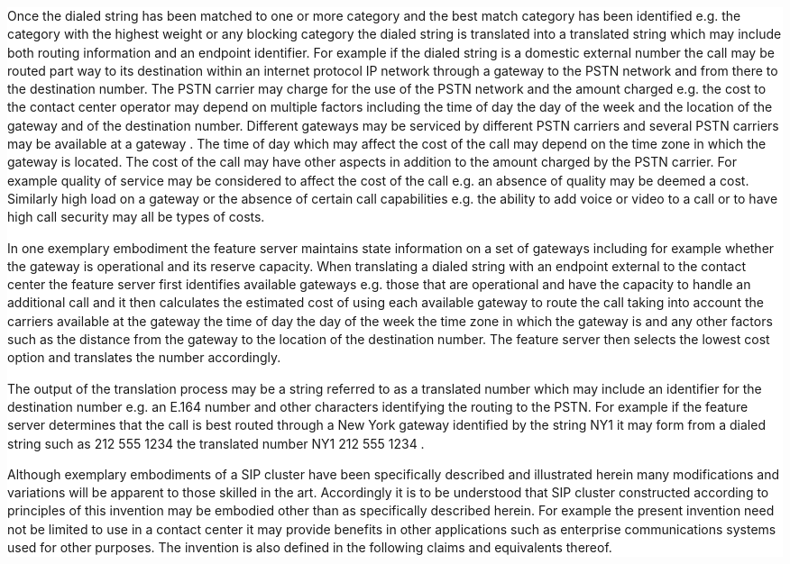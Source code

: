 Once the dialed string has been matched to one or more category and the best match category has been identified e.g. the category with the highest weight or any blocking category the dialed string is translated into a translated string which may include both routing information and an endpoint identifier. For example if the dialed string is a domestic external number the call may be routed part way to its destination within an internet protocol IP network through a gateway to the PSTN network and from there to the destination number. The PSTN carrier may charge for the use of the PSTN network and the amount charged e.g. the cost to the contact center operator may depend on multiple factors including the time of day the day of the week and the location of the gateway and of the destination number. Different gateways may be serviced by different PSTN carriers and several PSTN carriers may be available at a gateway . The time of day which may affect the cost of the call may depend on the time zone in which the gateway is located. The cost of the call may have other aspects in addition to the amount charged by the PSTN carrier. For example quality of service may be considered to affect the cost of the call e.g. an absence of quality may be deemed a cost. Similarly high load on a gateway or the absence of certain call capabilities e.g. the ability to add voice or video to a call or to have high call security may all be types of costs.

In one exemplary embodiment the feature server maintains state information on a set of gateways including for example whether the gateway is operational and its reserve capacity. When translating a dialed string with an endpoint external to the contact center the feature server first identifies available gateways e.g. those that are operational and have the capacity to handle an additional call and it then calculates the estimated cost of using each available gateway to route the call taking into account the carriers available at the gateway the time of day the day of the week the time zone in which the gateway is and any other factors such as the distance from the gateway to the location of the destination number. The feature server then selects the lowest cost option and translates the number accordingly.

The output of the translation process may be a string referred to as a translated number which may include an identifier for the destination number e.g. an E.164 number and other characters identifying the routing to the PSTN. For example if the feature server determines that the call is best routed through a New York gateway identified by the string NY1 it may form from a dialed string such as 212 555 1234 the translated number NY1 212 555 1234 .

Although exemplary embodiments of a SIP cluster have been specifically described and illustrated herein many modifications and variations will be apparent to those skilled in the art. Accordingly it is to be understood that SIP cluster constructed according to principles of this invention may be embodied other than as specifically described herein. For example the present invention need not be limited to use in a contact center it may provide benefits in other applications such as enterprise communications systems used for other purposes. The invention is also defined in the following claims and equivalents thereof.

